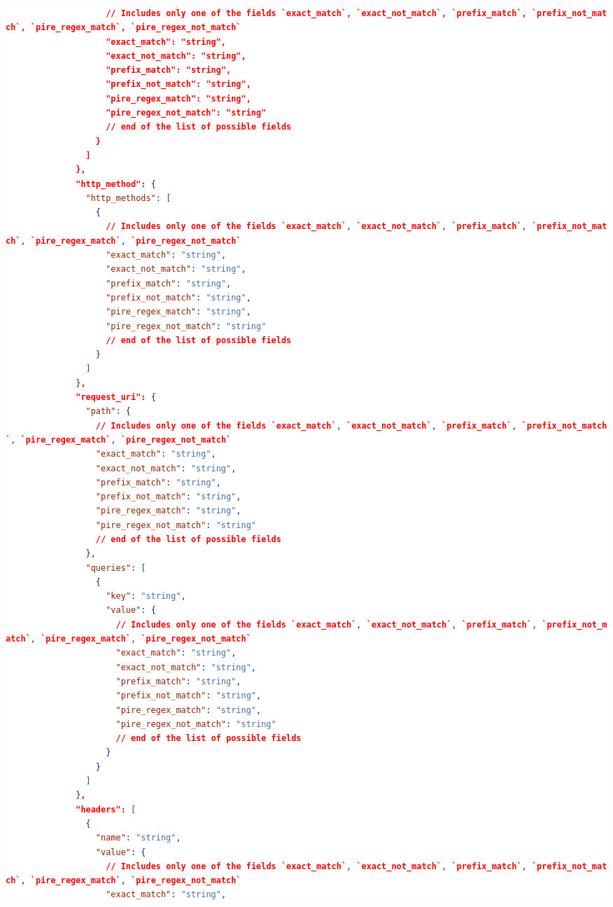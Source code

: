 ```json
                    // Includes only one of the fields `exact_match`, `exact_not_match`, `prefix_match`, `prefix_not_match`, `pire_regex_match`, `pire_regex_not_match`
                    "exact_match": "string",
                    "exact_not_match": "string",
                    "prefix_match": "string",
                    "prefix_not_match": "string",
                    "pire_regex_match": "string",
                    "pire_regex_not_match": "string"
                    // end of the list of possible fields
                  }
                ]
              },
              "http_method": {
                "http_methods": [
                  {
                    // Includes only one of the fields `exact_match`, `exact_not_match`, `prefix_match`, `prefix_not_match`, `pire_regex_match`, `pire_regex_not_match`
                    "exact_match": "string",
                    "exact_not_match": "string",
                    "prefix_match": "string",
                    "prefix_not_match": "string",
                    "pire_regex_match": "string",
                    "pire_regex_not_match": "string"
                    // end of the list of possible fields
                  }
                ]
              },
              "request_uri": {
                "path": {
                  // Includes only one of the fields `exact_match`, `exact_not_match`, `prefix_match`, `prefix_not_match`, `pire_regex_match`, `pire_regex_not_match`
                  "exact_match": "string",
                  "exact_not_match": "string",
                  "prefix_match": "string",
                  "prefix_not_match": "string",
                  "pire_regex_match": "string",
                  "pire_regex_not_match": "string"
                  // end of the list of possible fields
                },
                "queries": [
                  {
                    "key": "string",
                    "value": {
                      // Includes only one of the fields `exact_match`, `exact_not_match`, `prefix_match`, `prefix_not_match`, `pire_regex_match`, `pire_regex_not_match`
                      "exact_match": "string",
                      "exact_not_match": "string",
                      "prefix_match": "string",
                      "prefix_not_match": "string",
                      "pire_regex_match": "string",
                      "pire_regex_not_match": "string"
                      // end of the list of possible fields
                    }
                  }
                ]
              },
              "headers": [
                {
                  "name": "string",
                  "value": {
                    // Includes only one of the fields `exact_match`, `exact_not_match`, `prefix_match`, `prefix_not_match`, `pire_regex_match`, `pire_regex_not_match`
                    "exact_match": "string",
```